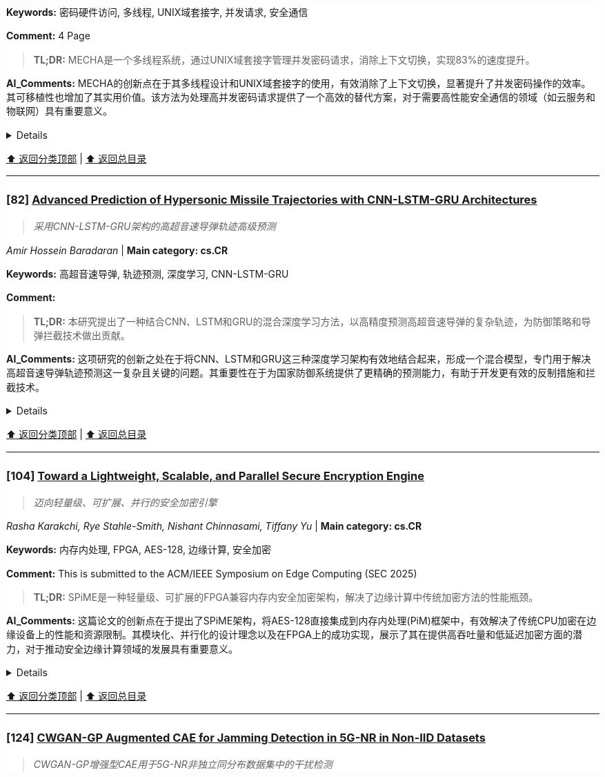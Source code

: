 **Keywords:** 密码硬件访问, 多线程, UNIX域套接字, 并发请求, 安全通信

**Comment:** 4 Page

> **TL;DR:** MECHA是一个多线程系统，通过UNIX域套接字管理并发密码请求，消除上下文切换，实现83%的速度提升。

**AI_Comments:** MECHA的创新点在于其多线程设计和UNIX域套接字的使用，有效消除了上下文切换，显著提升了并发密码操作的效率。其可移植性也增加了其实用价值。该方法为处理高并发密码请求提供了一个高效的替代方案，对于需要高性能安全通信的领域（如云服务和物联网）具有重要意义。

<details><summary>Details</summary></details>

[⬆️ 返回分类顶部](#cscr) | [⬆️ 返回总目录](#toc)

---

### [82] [Advanced Prediction of Hypersonic Missile Trajectories with CNN-LSTM-GRU Architectures](https://arxiv.org/abs/2506.15043)
> *采用CNN-LSTM-GRU架构的高超音速导弹轨迹高级预测*

*Amir Hossein Baradaran* | **Main category: cs.CR**

**Keywords:** 高超音速导弹, 轨迹预测, 深度学习, CNN-LSTM-GRU

**Comment:** 

> **TL;DR:** 本研究提出了一种结合CNN、LSTM和GRU的混合深度学习方法，以高精度预测高超音速导弹的复杂轨迹，为防御策略和导弹拦截技术做出贡献。

**AI_Comments:** 这项研究的创新之处在于将CNN、LSTM和GRU这三种深度学习架构有效地结合起来，形成一个混合模型，专门用于解决高超音速导弹轨迹预测这一复杂且关键的问题。其重要性在于为国家防御系统提供了更精确的预测能力，有助于开发更有效的反制措施和拦截技术。

<details><summary>Details</summary></details>

[⬆️ 返回分类顶部](#cscr) | [⬆️ 返回总目录](#toc)

---

### [104] [Toward a Lightweight, Scalable, and Parallel Secure Encryption Engine](https://arxiv.org/abs/2506.15070)
> *迈向轻量级、可扩展、并行的安全加密引擎*

*Rasha Karakchi, Rye Stahle-Smith, Nishant Chinnasami, Tiffany Yu* | **Main category: cs.CR**

**Keywords:** 内存内处理, FPGA, AES-128, 边缘计算, 安全加密

**Comment:** This is submitted to the ACM/IEEE Symposium on Edge Computing (SEC
  2025)

> **TL;DR:** SPiME是一种轻量级、可扩展的FPGA兼容内存内安全加密架构，解决了边缘计算中传统加密方法的性能瓶颈。

**AI_Comments:** 这篇论文的创新点在于提出了SPiME架构，将AES-128直接集成到内存内处理(PiM)框架中，有效解决了传统CPU加密在边缘设备上的性能和资源限制。其模块化、并行化的设计理念以及在FPGA上的成功实现，展示了其在提供高吞吐量和低延迟加密方面的潜力，对于推动安全边缘计算领域的发展具有重要意义。

<details><summary>Details</summary></details>

[⬆️ 返回分类顶部](#cscr) | [⬆️ 返回总目录](#toc)

---

### [124] [CWGAN-GP Augmented CAE for Jamming Detection in 5G-NR in Non-IID Datasets](https://arxiv.org/abs/2506.15075)
> *CWGAN-GP增强型CAE用于5G-NR非独立同分布数据集中的干扰检测*
